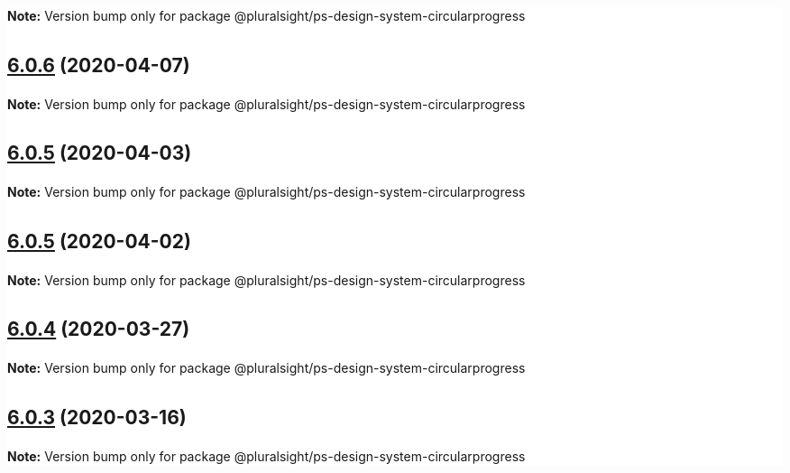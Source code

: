 **Note:** Version bump only for package @pluralsight/ps-design-system-circularprogress





## [6.0.6](https://github.com/pluralsight/design-system/compare/@pluralsight/ps-design-system-circularprogress@6.0.5...@pluralsight/ps-design-system-circularprogress@6.0.6) (2020-04-07)

**Note:** Version bump only for package @pluralsight/ps-design-system-circularprogress





## [6.0.5](https://github.com/pluralsight/design-system/compare/@pluralsight/ps-design-system-circularprogress@6.0.4...@pluralsight/ps-design-system-circularprogress@6.0.5) (2020-04-03)

**Note:** Version bump only for package @pluralsight/ps-design-system-circularprogress





## [6.0.5](https://github.com/pluralsight/design-system/compare/@pluralsight/ps-design-system-circularprogress@6.0.4...@pluralsight/ps-design-system-circularprogress@6.0.5) (2020-04-02)

**Note:** Version bump only for package @pluralsight/ps-design-system-circularprogress





## [6.0.4](https://github.com/pluralsight/design-system/compare/@pluralsight/ps-design-system-circularprogress@6.0.3...@pluralsight/ps-design-system-circularprogress@6.0.4) (2020-03-27)

**Note:** Version bump only for package @pluralsight/ps-design-system-circularprogress





## [6.0.3](https://github.com/pluralsight/design-system/compare/@pluralsight/ps-design-system-circularprogress@6.0.2...@pluralsight/ps-design-system-circularprogress@6.0.3) (2020-03-16)

**Note:** Version bump only for package @pluralsight/ps-design-system-circularprogress




